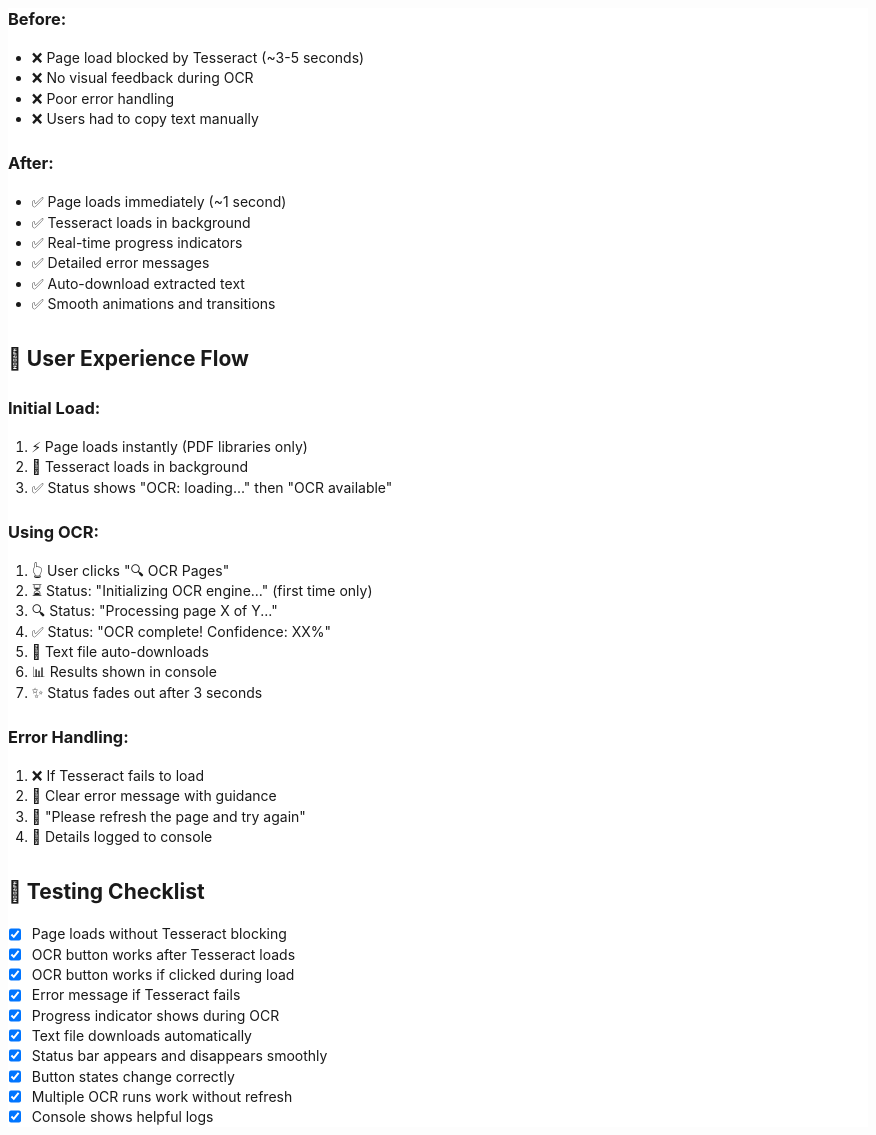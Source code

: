 ### Before:
- ❌ Page load blocked by Tesseract (~3-5 seconds)
- ❌ No visual feedback during OCR
- ❌ Poor error handling
- ❌ Users had to copy text manually

### After:
- ✅ Page loads immediately (~1 second)
- ✅ Tesseract loads in background
- ✅ Real-time progress indicators
- ✅ Detailed error messages
- ✅ Auto-download extracted text
- ✅ Smooth animations and transitions

## 🎯 User Experience Flow

### Initial Load:
1. ⚡ Page loads instantly (PDF libraries only)
2. 🔄 Tesseract loads in background
3. ✅ Status shows "OCR: loading..." then "OCR available"

### Using OCR:
1. 👆 User clicks "🔍 OCR Pages"
2. ⏳ Status: "Initializing OCR engine..." (first time only)
3. 🔍 Status: "Processing page X of Y..."
4. ✅ Status: "OCR complete! Confidence: XX%"
5. 💾 Text file auto-downloads
6. 📊 Results shown in console
7. ✨ Status fades out after 3 seconds

### Error Handling:
1. ❌ If Tesseract fails to load
2. 📝 Clear error message with guidance
3. 🔄 "Please refresh the page and try again"
4. 🐛 Details logged to console

## 🧪 Testing Checklist

- [x] Page loads without Tesseract blocking
- [x] OCR button works after Tesseract loads
- [x] OCR button works if clicked during load
- [x] Error message if Tesseract fails
- [x] Progress indicator shows during OCR
- [x] Text file downloads automatically
- [x] Status bar appears and disappears smoothly
- [x] Button states change correctly
- [x] Multiple OCR runs work without refresh
- [x] Console shows helpful logs
